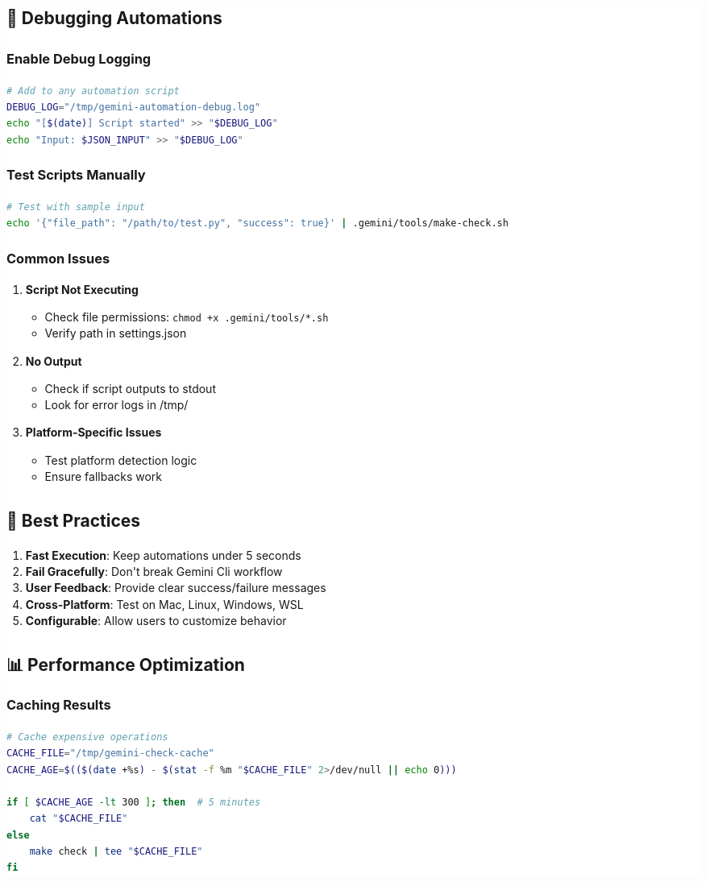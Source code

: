 ## 🔧 Debugging Automations

### Enable Debug Logging

```bash
# Add to any automation script
DEBUG_LOG="/tmp/gemini-automation-debug.log"
echo "[$(date)] Script started" >> "$DEBUG_LOG"
echo "Input: $JSON_INPUT" >> "$DEBUG_LOG"
```

### Test Scripts Manually

```bash
# Test with sample input
echo '{"file_path": "/path/to/test.py", "success": true}' | .gemini/tools/make-check.sh
```

### Common Issues

1. **Script Not Executing**

   - Check file permissions: `chmod +x .gemini/tools/*.sh`
   - Verify path in settings.json

2. **No Output**

   - Check if script outputs to stdout
   - Look for error logs in /tmp/

3. **Platform-Specific Issues**
   - Test platform detection logic
   - Ensure fallbacks work

## 🚀 Best Practices

1. **Fast Execution**: Keep automations under 5 seconds
2. **Fail Gracefully**: Don't break Gemini Cli workflow
3. **User Feedback**: Provide clear success/failure messages
4. **Cross-Platform**: Test on Mac, Linux, Windows, WSL
5. **Configurable**: Allow users to customize behavior

## 📊 Performance Optimization

### Caching Results

```bash
# Cache expensive operations
CACHE_FILE="/tmp/gemini-check-cache"
CACHE_AGE=$(($(date +%s) - $(stat -f %m "$CACHE_FILE" 2>/dev/null || echo 0)))

if [ $CACHE_AGE -lt 300 ]; then  # 5 minutes
    cat "$CACHE_FILE"
else
    make check | tee "$CACHE_FILE"
fi
```
